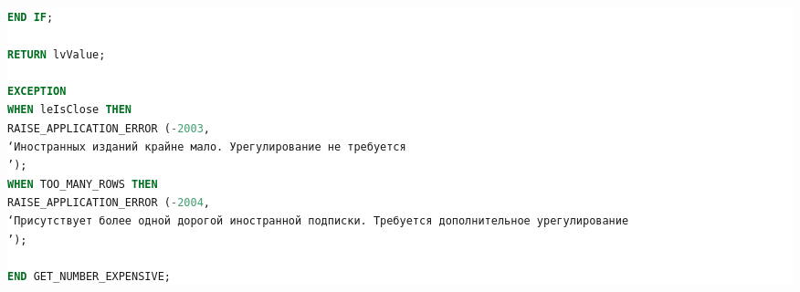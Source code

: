    ```sql
END IF;

RETURN lvValue;

EXCEPTION
   WHEN leIsClose THEN
   RAISE_APPLICATION_ERROR (-2003,
‘Иностранных изданий крайне мало. Урегулирование не требуется
’);
WHEN TOO_MANY_ROWS THEN
   RAISE_APPLICATION_ERROR (-2004,
‘Присутствует более одной дорогой иностранной подписки. Требуется дополнительное урегулирование
’);

END GET_NUMBER_EXPENSIVE; 
   ```

